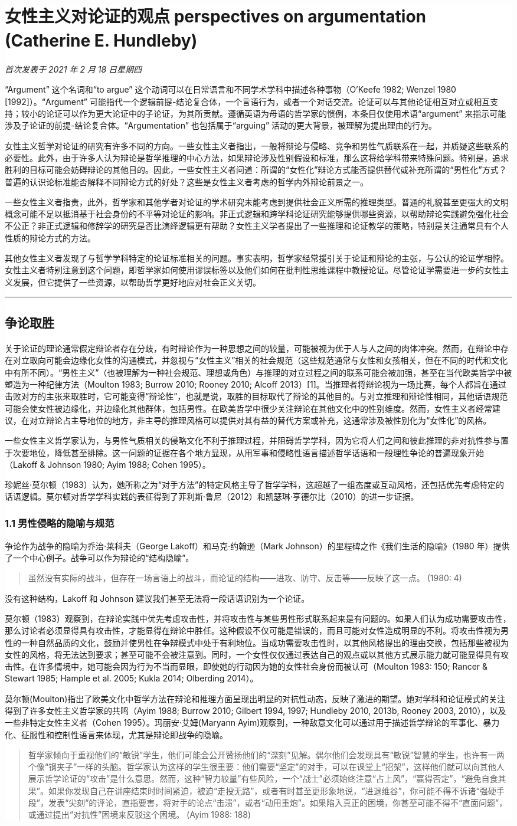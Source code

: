 # 女性主义对论证的观点 perspectives on argumentation (Catherine E. Hundleby)

*首次发表于 2021 年 2 月 18 日星期四*

“Argument” 这个名词和“to argue” 这个动词可以在日常语言和不同学术学科中描述各种事物（O’Keefe 1982; Wenzel 1980 [1992]）。“Argument” 可能指代一个逻辑前提-结论复合体，一个言语行为，或者一个对话交流。论证可以与其他论证相互对立或相互支持；较小的论证可以作为更大论证中的子论证，为其所贡献。遵循英语为母语的哲学家的惯例，本条目仅使用术语“argument” 来指示可能涉及子论证的前提-结论复合体。“Argumentation” 也包括属于“arguing” 活动的更大背景，被理解为提出理由的行为。

女性主义哲学对论证的研究有许多不同的方向。一些女性主义者指出，一般将辩论与侵略、竞争和男性气质联系在一起，并质疑这些联系的必要性。此外，由于许多人认为辩论是哲学推理的中心方法，如果辩论涉及性别假设和标准，那么这将给学科带来特殊问题。特别是，追求胜利的目标可能会妨碍辩论的其他目的。因此，一些女性主义者问道：所谓的“女性化”辩论方式能否提供替代或补充所谓的“男性化”方式？普遍的认识论标准能否解释不同辩论方式的好处？这些是女性主义者考虑的哲学内外辩论前景之一。

一些女性主义者指责，此外，哲学家和其他学者对论证的学术研究未能考虑到提供社会正义所需的推理类型。普通的礼貌甚至更强大的文明概念可能不足以抵消基于社会身份的不平等对论证的影响。非正式逻辑和跨学科论证研究能够提供哪些资源，以帮助辩论实践避免强化社会不公正？非正式逻辑和修辞学的研究是否比演绎逻辑更有帮助？女性主义学者提出了一些推理和论证教学的策略，特别是关注通常具有个人性质的辩论方式的方法。

其他女性主义者发现了与哲学学科特定的论证标准相关的问题。事实表明，哲学家经常援引关于论证和辩论的主张，与公认的论证学相悖。女性主义者特别注意到这个问题，即哲学家如何使用谬误标签以及他们如何在批判性思维课程中教授论证。尽管论证学需要进一步的女性主义发展，但它提供了一些资源，以帮助哲学更好地应对社会正义关切。

---

## 争论取胜

关于论证的理论通常假定辩论者存在分歧，有时辩论作为一种思想之间的较量，可能被视为优于人与人之间的肉体冲突。然而，在辩论中存在对立取向可能会边缘化女性的沟通模式，并忽视与“女性主义”相关的社会规范（这些规范通常与女性和女孩相关，但在不同的时代和文化中有所不同）。“男性主义”（也被理解为一种社会规范、理想或角色）与推理的对立过程之间的联系可能会被加强，甚至在当代欧美哲学中被塑造为一种纪律方法（Moulton 1983; Burrow 2010; Rooney 2010; Alcoff 2013）[1]。当推理者将辩论视为一场比赛，每个人都旨在通过击败对方的主张来取胜时，它可能变得“辩论性”，也就是说，取胜的目标取代了辩论的其他目的。与对立推理和辩论性相同，其他话语规范可能会使女性被边缘化，并边缘化其他群体，包括男性。在欧美哲学中很少关注辩论在其他文化中的性别维度。然而，女性主义者经常建议，在对立辩论占主导地位的地方，非主导的推理风格可以提供对其有益的替代方案或补充，这通常涉及被性别化为“女性化”的风格。

一些女性主义哲学家认为，与男性气质相关的侵略文化不利于推理过程，并阻碍哲学学科，因为它将人们之间和彼此推理的非对抗性参与置于次要地位，降低甚至排除。这一问题的证据在各个地方显现，从用军事和侵略性语言描述哲学话语和一般理性争论的普遍现象开始（Lakoff & Johnson 1980; Ayim 1988; Cohen 1995）。

珍妮丝·莫尔顿（1983）认为，她所称之为“对手方法”的特定风格主导了哲学学科，这超越了一组态度或互动风格，还包括优先考虑特定的话语逻辑。莫尔顿对哲学学科实践的表征得到了菲利斯·鲁尼（2012）和凯瑟琳·亨德尔比（2010）的进一步证据。

### 1.1 男性侵略的隐喻与规范

争论作为战争的隐喻为乔治·莱科夫（George Lakoff）和马克·约翰逊（Mark Johnson）的里程碑之作《我们生活的隐喻》（1980 年）提供了一个中心例子。战争可以作为辩论的“结构隐喻”。

> 虽然没有实际的战斗，但存在一场言语上的战斗，而论证的结构——进攻、防守、反击等——反映了这一点。 (1980: 4)

没有这种结构，Lakoff 和 Johnson 建议我们甚至无法将一段话语识别为一个论证。

莫尔顿（1983）观察到，在辩论实践中优先考虑攻击性，并将攻击性与某些男性形式联系起来是有问题的。如果人们认为成功需要攻击性，那么讨论者必须显得具有攻击性，才能显得在辩论中胜任。这种假设不仅可能是错误的，而且可能对女性造成明显的不利。将攻击性视为男性的一种自然品质的文化，鼓励并使男性在争辩模式中处于有利地位。当成功需要攻击性时，以其他风格提出的理由交换，包括那些被视为女性的风格，将无法达到要求；甚至可能不会被注意到。同时，一个女性仅仅通过表达自己的观点或以其他方式展示能力就可能显得具有攻击性。在许多情境中，她可能会因为行为不当而显眼，即使她的行动因为她的女性社会身份而被认可（Moulton 1983: 150; Rancer & Stewart 1985; Hample et al. 2005; Kukla 2014; Olberding 2014）。

莫尔顿(Moulton)指出了欧美文化中哲学方法在辩论和推理方面呈现出明显的对抗性动态，反映了激进的期望。她对学科和论证模式的关注得到了许多女性主义哲学家的共鸣（Ayim 1988; Burrow 2010; Gilbert 1994, 1997; Hundleby 2010, 2013b, Rooney 2003, 2010），以及一些非特定女性主义者（Cohen 1995）。玛丽安·艾姆(Maryann Ayim)观察到，一种敌意文化可以通过用于描述哲学辩论的军事化、暴力化、征服性和控制性语言来体现，尤其是辩论即战争的隐喻。

> 哲学家倾向于重视他们的“敏锐”学生，他们可能会公开赞扬他们的“深刻”见解。偶尔他们会发现具有“敏锐”智慧的学生，也许有一两个像“钢夹子”一样的头脑。哲学家认为这样的学生很重要：他们需要“坚定”的对手，可以在课堂上“招架”，这样他们就可以向其他人展示哲学论证的“攻击”是什么意思。然而，这种“智力较量”有些风险，一个“战士”必须始终注意“占上风”，“赢得否定”，“避免自食其果”。如果你发现自己在讲座结束时时间紧迫，被迫“走投无路”，或者有时甚至更形象地说，“进退维谷”，你可能不得不诉诸“强硬手段”，发表“尖刻”的评论，直指要害，将对手的论点“击溃”，或者“动用重炮”。如果陷入真正的困境，你甚至可能不得不“直面问题”，或通过提出“对抗性”困境来反驳这个困境。 (Ayim 1988: 188)
